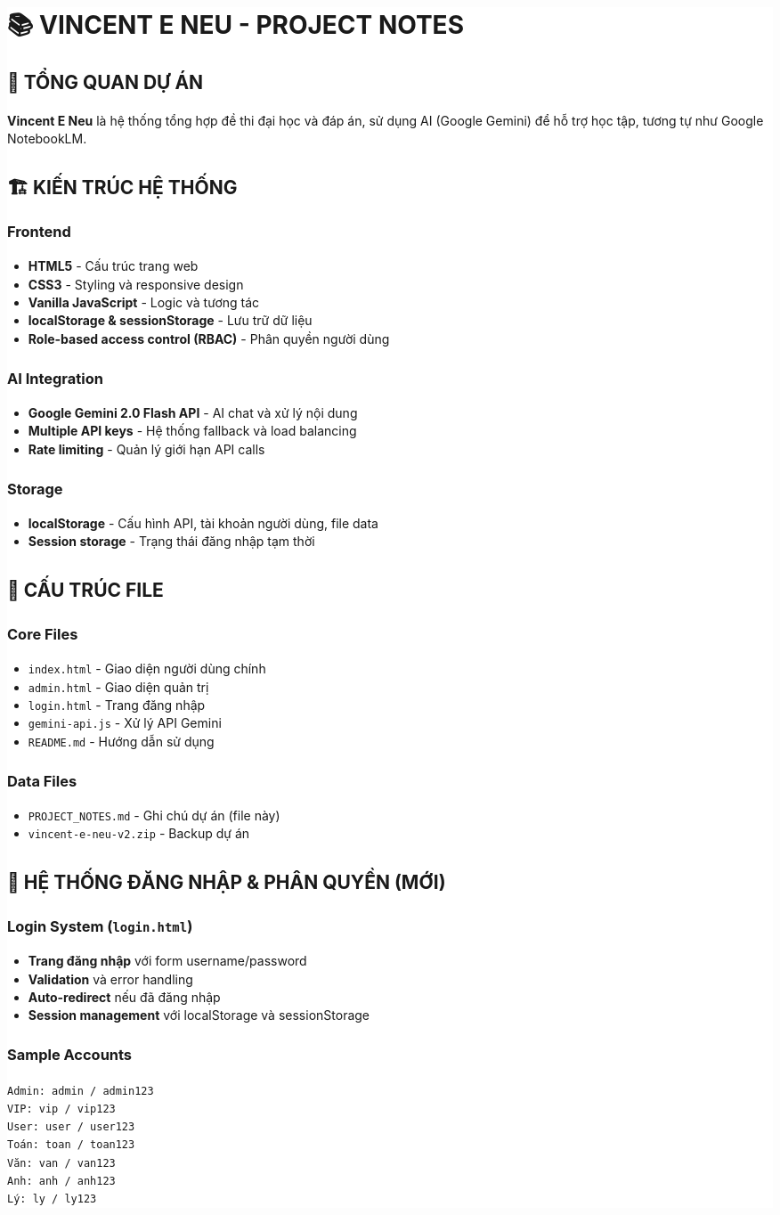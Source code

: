 # 📚 VINCENT E NEU - PROJECT NOTES

## 🎯 TỔNG QUAN DỰ ÁN
**Vincent E Neu** là hệ thống tổng hợp đề thi đại học và đáp án, sử dụng AI (Google Gemini) để hỗ trợ học tập, tương tự như Google NotebookLM.

## 🏗️ KIẾN TRÚC HỆ THỐNG

### Frontend
- **HTML5** - Cấu trúc trang web
- **CSS3** - Styling và responsive design
- **Vanilla JavaScript** - Logic và tương tác
- **localStorage & sessionStorage** - Lưu trữ dữ liệu
- **Role-based access control (RBAC)** - Phân quyền người dùng

### AI Integration
- **Google Gemini 2.0 Flash API** - AI chat và xử lý nội dung
- **Multiple API keys** - Hệ thống fallback và load balancing
- **Rate limiting** - Quản lý giới hạn API calls

### Storage
- **localStorage** - Cấu hình API, tài khoản người dùng, file data
- **Session storage** - Trạng thái đăng nhập tạm thời

## 📁 CẤU TRÚC FILE

### Core Files
- `index.html` - Giao diện người dùng chính
- `admin.html` - Giao diện quản trị
- `login.html` - Trang đăng nhập
- `gemini-api.js` - Xử lý API Gemini
- `README.md` - Hướng dẫn sử dụng

### Data Files
- `PROJECT_NOTES.md` - Ghi chú dự án (file này)
- `vincent-e-neu-v2.zip` - Backup dự án

## 🔐 HỆ THỐNG ĐĂNG NHẬP & PHÂN QUYỀN (MỚI)

### Login System (`login.html`)
- **Trang đăng nhập** với form username/password
- **Validation** và error handling
- **Auto-redirect** nếu đã đăng nhập
- **Session management** với localStorage và sessionStorage

### Sample Accounts
```
Admin: admin / admin123
VIP: vip / vip123  
User: user / user123
Toán: toan / toan123
Văn: van / van123
Anh: anh / anh123
Lý: ly / ly123
```
